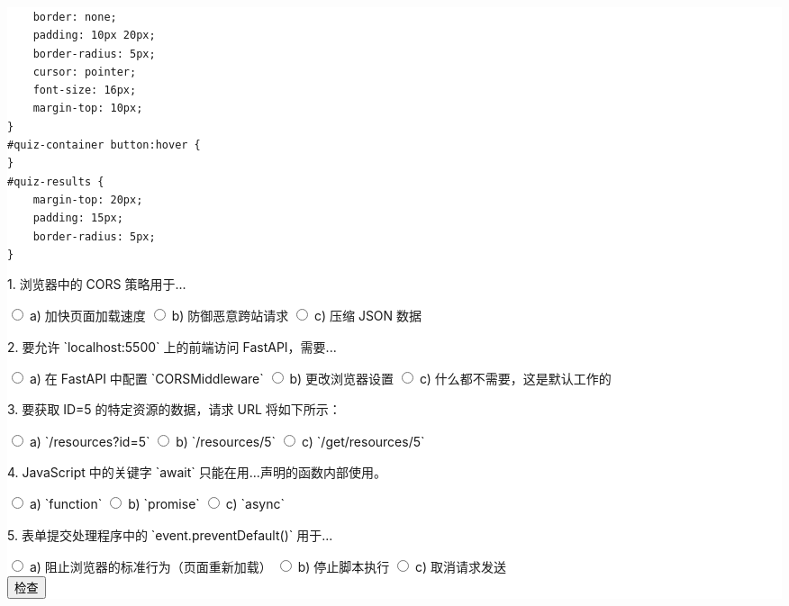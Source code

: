         border: none;
        padding: 10px 20px;
        border-radius: 5px;
        cursor: pointer;
        font-size: 16px;
        margin-top: 10px;
    }
    #quiz-container button:hover {
    }
    #quiz-results {
        margin-top: 20px;
        padding: 15px;
        border-radius: 5px;
    }
</style>

<div id="quiz-container">
  <form id="quiz-form">
    <div class="question">
      <p>1. 浏览器中的 CORS 策略用于...</p>
      <label><input type="radio" name="q1" value="a"> a) 加快页面加载速度</label>
      <label><input type="radio" name="q1" value="b"> b) 防御恶意跨站请求</label>
      <label><input type="radio" name="q1" value="c"> c) 压缩 JSON 数据</label>
    </div>
    <div class="question">
      <p>2. 要允许 `localhost:5500` 上的前端访问 FastAPI，需要...</p>
      <label><input type="radio" name="q2" value="a"> a) 在 FastAPI 中配置 `CORSMiddleware`</label>
      <label><input type="radio" name="q2" value="b"> b) 更改浏览器设置</label>
      <label><input type="radio" name="q2" value="c"> c) 什么都不需要，这是默认工作的</label>
    </div>
    <div class="question">
      <p>3. 要获取 ID=5 的特定资源的数据，请求 URL 将如下所示：</p>
      <label><input type="radio" name="q3" value="a"> a) `/resources?id=5`</label>
      <label><input type="radio" name="q3" value="b"> b) `/resources/5`</label>
      <label><input type="radio" name="q3" value="c"> c) `/get/resources/5`</label>
    </div>
    <div class="question">
      <p>4. JavaScript 中的关键字 `await` 只能在用...声明的函数内部使用。</p>
      <label><input type="radio" name="q4" value="a"> a) `function`</label>
      <label><input type="radio" name="q4" value="b"> b) `promise`</label>
      <label><input type="radio" name="q4" value="c"> c) `async`</label>
    </div>
    <div class="question">
      <p>5. 表单提交处理程序中的 `event.preventDefault()` 用于...</p>
      <label><input type="radio" name="q5" value="a"> a) 阻止浏览器的标准行为（页面重新加载）</label>
      <label><input type="radio" name="q5" value="b"> b) 停止脚本执行</label>
      <label><input type="radio" name="q5" value="c"> c) 取消请求发送</label>
    </div>
    <button type="button" onclick="checkQuizAnswers()">检查</button>
  </form>
  <div id="quiz-results" style="display:none;"></div>
</div>
